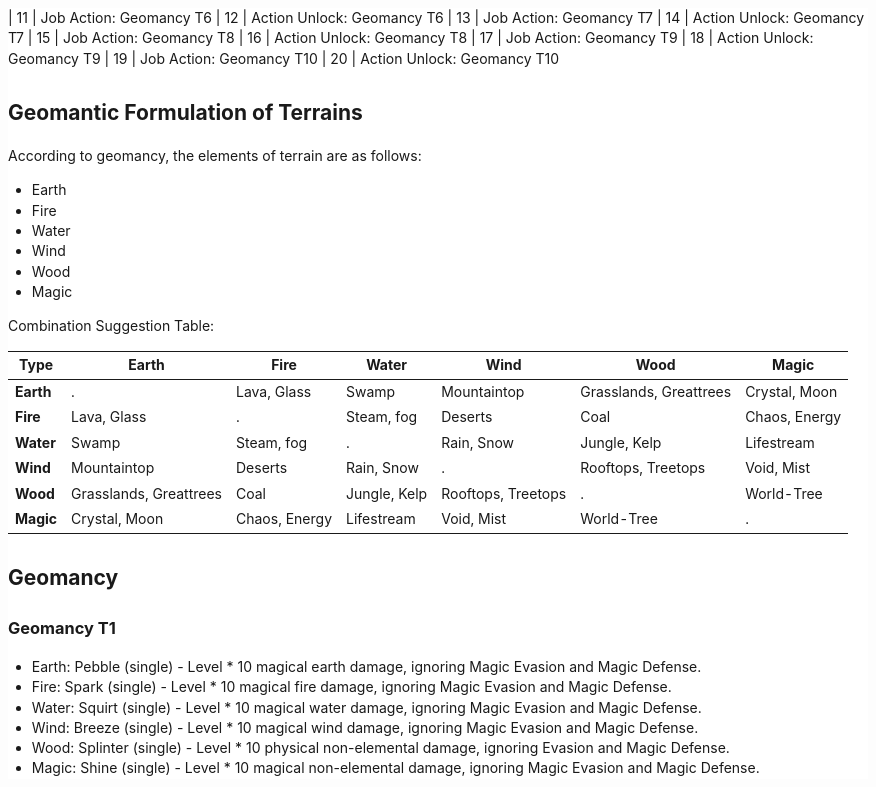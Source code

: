 | 11 | Job Action: Geomancy T6
| 12 | Action Unlock: Geomancy T6
| 13 | Job Action: Geomancy T7
| 14 | Action Unlock: Geomancy T7
| 15 | Job Action: Geomancy T8
| 16 | Action Unlock: Geomancy T8
| 17 | Job Action: Geomancy T9
| 18 | Action Unlock: Geomancy T9
| 19 | Job Action: Geomancy T10
| 20 | Action Unlock: Geomancy T10

## Geomantic Formulation of Terrains

According to geomancy, the elements of terrain are as follows:

- Earth
- Fire
- Water
- Wind
- Wood
- Magic

Combination Suggestion Table:

| Type      | Earth                  | Fire          | Water        | Wind               | Wood                    | Magic |
| ---       | ---                    | ---           | ---          | ---                | ---                     | ---   |
| **Earth** | .                      | Lava, Glass   | Swamp        | Mountaintop        | Grasslands, Greattrees  | Crystal, Moon
| **Fire**  | Lava, Glass            | .             | Steam, fog   | Deserts            | Coal                    | Chaos, Energy
| **Water** | Swamp                  | Steam, fog    | .            | Rain, Snow         | Jungle, Kelp            | Lifestream
| **Wind**  | Mountaintop            | Deserts       | Rain, Snow   | .                  | Rooftops, Treetops      | Void, Mist
| **Wood**  | Grasslands, Greattrees | Coal          | Jungle, Kelp | Rooftops, Treetops | .                       | World-Tree
| **Magic** | Crystal, Moon          | Chaos, Energy | Lifestream   | Void, Mist         | World-Tree              | .  |

## Geomancy

### Geomancy T1

- Earth: Pebble (single) - Level * 10 magical earth damage, ignoring Magic Evasion and Magic Defense.
- Fire: Spark (single) - Level * 10 magical fire damage, ignoring Magic Evasion and Magic Defense.
- Water: Squirt (single) - Level * 10 magical water damage, ignoring Magic Evasion and Magic Defense.
- Wind: Breeze (single) - Level * 10 magical wind damage, ignoring Magic Evasion and Magic Defense.
- Wood: Splinter (single) - Level * 10 physical non-elemental damage, ignoring Evasion and Magic Defense.
- Magic: Shine (single) - Level * 10 magical non-elemental damage, ignoring Magic Evasion and Magic Defense.
